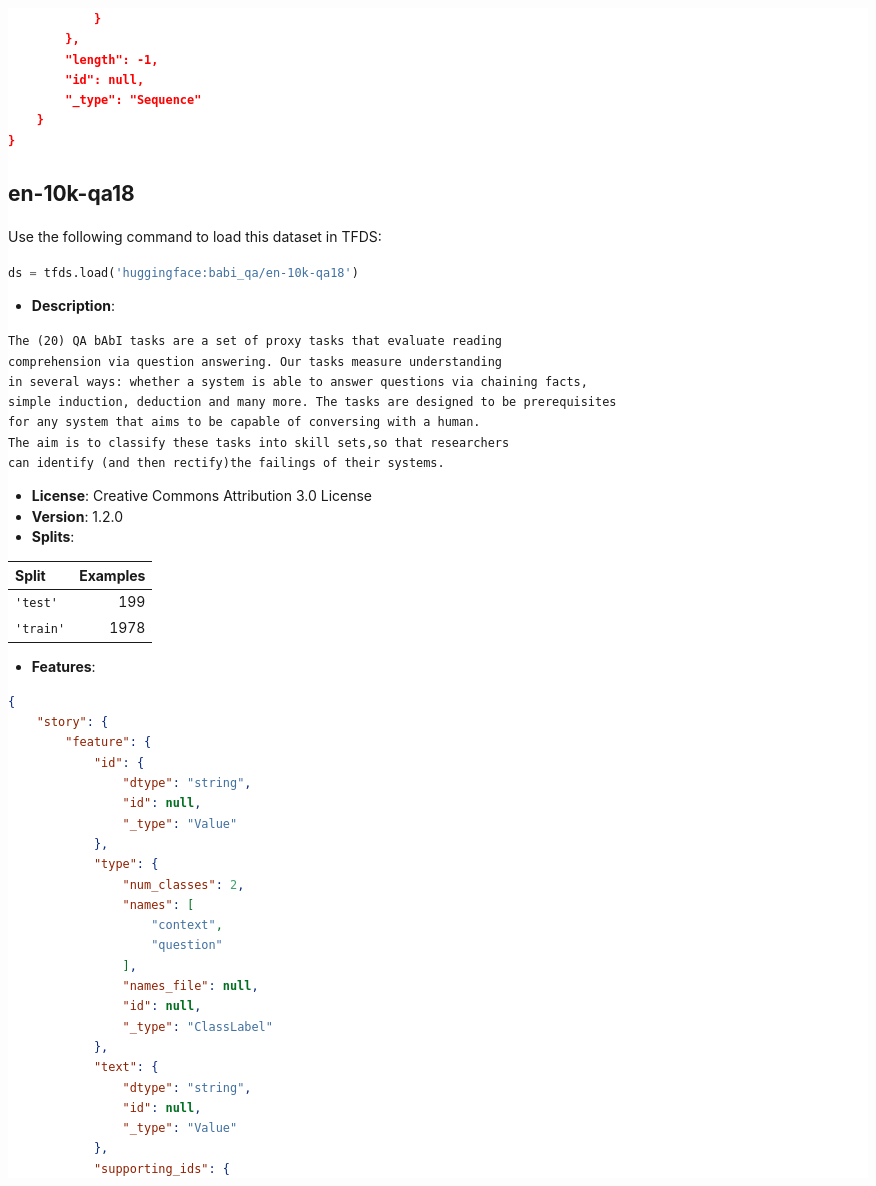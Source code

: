 ```json
            }
        },
        "length": -1,
        "id": null,
        "_type": "Sequence"
    }
}
```



## en-10k-qa18


Use the following command to load this dataset in TFDS:

```python
ds = tfds.load('huggingface:babi_qa/en-10k-qa18')
```

*   **Description**:

```
The (20) QA bAbI tasks are a set of proxy tasks that evaluate reading
comprehension via question answering. Our tasks measure understanding
in several ways: whether a system is able to answer questions via chaining facts,
simple induction, deduction and many more. The tasks are designed to be prerequisites
for any system that aims to be capable of conversing with a human.
The aim is to classify these tasks into skill sets,so that researchers
can identify (and then rectify)the failings of their systems.
```

*   **License**: Creative Commons Attribution 3.0 License
*   **Version**: 1.2.0
*   **Splits**:

Split  | Examples
:----- | -------:
`'test'` | 199
`'train'` | 1978

*   **Features**:

```json
{
    "story": {
        "feature": {
            "id": {
                "dtype": "string",
                "id": null,
                "_type": "Value"
            },
            "type": {
                "num_classes": 2,
                "names": [
                    "context",
                    "question"
                ],
                "names_file": null,
                "id": null,
                "_type": "ClassLabel"
            },
            "text": {
                "dtype": "string",
                "id": null,
                "_type": "Value"
            },
            "supporting_ids": {
```